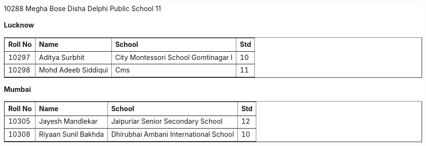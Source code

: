 <tr>
<td>10288</td>
<td>Megha Bose</td>
<td>Disha Delphi Public School</td>
<td>11</td>
</tr>

</table>

<p id="Lucknow" style="font-weight:bold">Lucknow</p>

<table cellpadding="2" cellspacing="2" border="1" width="100%">
<tr>
<th align=left> Roll No</th>
<th align=left> Name </th>
<th align=left> School </th>
<th align=left> Std </th>
</tr>

<tr>
<td>10297</td>
<td>Aditya Surbhit</td>
<td>City Montessori School Gomtinagar I</td>
<td>10</td>
</tr>

<tr>
<td>10298</td>
<td>Mohd Adeeb Siddiqui</td>
<td>Cms</td>
<td>11</td>
</tr>

</table>

<p id="Mumbai" style="font-weight:bold">Mumbai</p>

<table cellpadding="2" cellspacing="2" border="1" width="100%">
<tr>
<th align=left> Roll No</th>
<th align=left> Name </th>
<th align=left> School </th>
<th align=left> Std </th>
</tr>

<tr>
<td>10305</td>
<td>Jayesh Mandlekar</td>
<td>Jaipuriar Senior Secondary School</td>
<td>12</td>
</tr>

<tr>
<td>10308</td>
<td>Riyaan Sunil Bakhda</td>
<td>Dhirubhai Ambani International School</td>
<td>10</td>
</tr>
